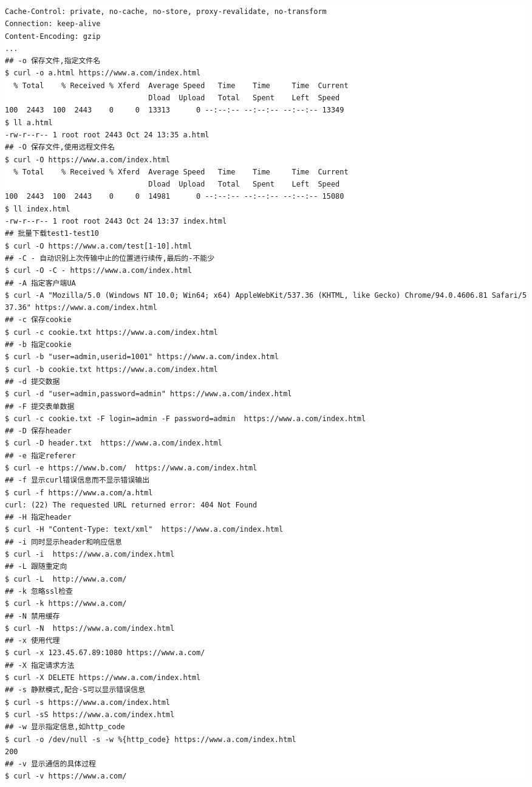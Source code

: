```shell
Cache-Control: private, no-cache, no-store, proxy-revalidate, no-transform
Connection: keep-alive
Content-Encoding: gzip
...
## -o 保存文件,指定文件名
$ curl -o a.html https://www.a.com/index.html
  % Total    % Received % Xferd  Average Speed   Time    Time     Time  Current
                                 Dload  Upload   Total   Spent    Left  Speed
100  2443  100  2443    0     0  13313      0 --:--:-- --:--:-- --:--:-- 13349
$ ll a.html
-rw-r--r-- 1 root root 2443 Oct 24 13:35 a.html
## -O 保存文件,使用远程文件名
$ curl -O https://www.a.com/index.html
  % Total    % Received % Xferd  Average Speed   Time    Time     Time  Current
                                 Dload  Upload   Total   Spent    Left  Speed
100  2443  100  2443    0     0  14981      0 --:--:-- --:--:-- --:--:-- 15080
$ ll index.html
-rw-r--r-- 1 root root 2443 Oct 24 13:37 index.html
## 批量下载test1-test10
$ curl -O https://www.a.com/test[1-10].html
## -C - 自动识别上次传输中止的位置进行续传,最后的-不能少
$ curl -O -C - https://www.a.com/index.html
## -A 指定客户端UA
$ curl -A "Mozilla/5.0 (Windows NT 10.0; Win64; x64) AppleWebKit/537.36 (KHTML, like Gecko) Chrome/94.0.4606.81 Safari/537.36" https://www.a.com/index.html
## -c 保存cookie
$ curl -c cookie.txt https://www.a.com/index.html
## -b 指定cookie
$ curl -b "user=admin,userid=1001" https://www.a.com/index.html
$ curl -b cookie.txt https://www.a.com/index.html
## -d 提交数据
$ curl -d "user=admin,password=admin" https://www.a.com/index.html
## -F 提交表单数据
$ curl -c cookie.txt -F login=admin -F password=admin  https://www.a.com/index.html
## -D 保存header
$ curl -D header.txt  https://www.a.com/index.html
## -e 指定referer
$ curl -e https://www.b.com/  https://www.a.com/index.html
## -f 显示curl错误信息而不显示错误输出
$ curl -f https://www.a.com/a.html
curl: (22) The requested URL returned error: 404 Not Found
## -H 指定header
$ curl -H "Content-Type: text/xml"  https://www.a.com/index.html
## -i 同时显示header和响应信息
$ curl -i  https://www.a.com/index.html
## -L 跟随重定向
$ curl -L  http://www.a.com/
## -k 忽略ssl检查
$ curl -k https://www.a.com/
## -N 禁用缓存
$ curl -N  https://www.a.com/index.html
## -x 使用代理
$ curl -x 123.45.67.89:1080 https://www.a.com/
## -X 指定请求方法
$ curl -X DELETE https://www.a.com/index.html
## -s 静默模式,配合-S可以显示错误信息
$ curl -s https://www.a.com/index.html
$ curl -sS https://www.a.com/index.html
## -w 显示指定信息,如http_code
$ curl -o /dev/null -s -w %{http_code} https://www.a.com/index.html
200
## -v 显示通信的具体过程
$ curl -v https://www.a.com/
```